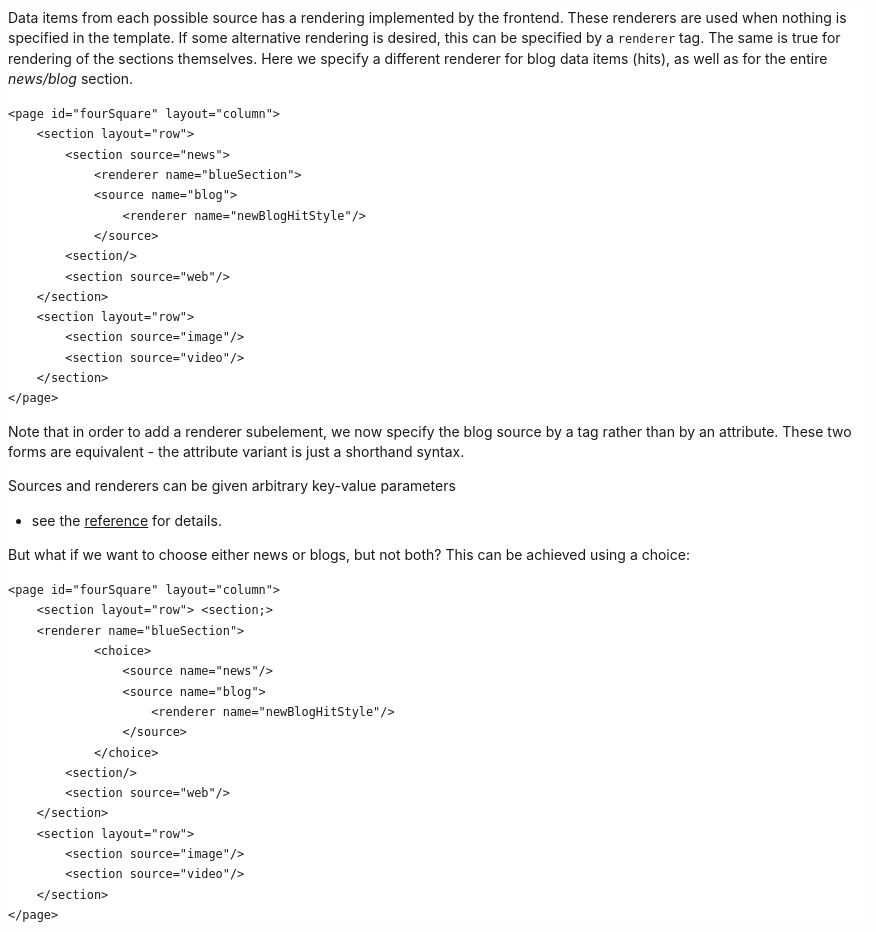 Data items from each possible source has a rendering implemented by the frontend.
These renderers are used when nothing is specified in the template.
If some alternative rendering is desired, this can be
specified by a `renderer` tag. The same is true for
rendering of the sections themselves. Here we specify a different
renderer for blog data items (hits), as well as for the entire
*news/blog* section.

```
<page id="fourSquare" layout="column">
    <section layout="row">
        <section source="news">
            <renderer name="blueSection">
            <source name="blog">
                <renderer name="newBlogHitStyle"/>
            </source>
        <section/>
        <section source="web"/>
    </section>
    <section layout="row">
        <section source="image"/>
        <section source="video"/>
    </section>
</page>
```

Note that in order to add a renderer subelement, we now specify the
blog source by a tag rather than by an attribute. These two forms are
equivalent - the attribute variant is just a shorthand syntax.

Sources and renderers can be given arbitrary key-value parameters
- see the [reference](reference/page-templates-syntax.html) for details.

But what if we want to choose either news or blogs, but not both?
This can be achieved using a choice:

```
<page id="fourSquare" layout="column">
    <section layout="row"> <section;>
    <renderer name="blueSection">
            <choice>
                <source name="news"/>
                <source name="blog">
                    <renderer name="newBlogHitStyle"/>
                </source>
            </choice>
        <section/>
        <section source="web"/>
    </section>
    <section layout="row">
        <section source="image"/>
        <section source="video"/>
    </section>
</page>
```
